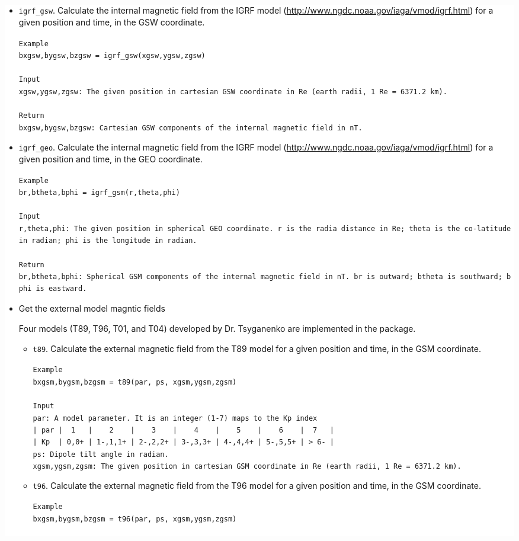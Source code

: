   * `igrf_gsw`. Calculate the internal magnetic field from the IGRF model (http://www.ngdc.noaa.gov/iaga/vmod/igrf.html) for a given position and time, in the GSW coordinate.

    ```
    Example
    bxgsw,bygsw,bzgsw = igrf_gsw(xgsw,ygsw,zgsw)
    
    Input
    xgsw,ygsw,zgsw: The given position in cartesian GSW coordinate in Re (earth radii, 1 Re = 6371.2 km).
    
    Return
    bxgsw,bygsw,bzgsw: Cartesian GSW components of the internal magnetic field in nT.
    ```

  * `igrf_geo`. Calculate the internal magnetic field from the IGRF model (http://www.ngdc.noaa.gov/iaga/vmod/igrf.html) for a given position and time, in the GEO coordinate.

    ```
    Example
    br,btheta,bphi = igrf_gsm(r,theta,phi)
    
    Input
    r,theta,phi: The given position in spherical GEO coordinate. r is the radia distance in Re; theta is the co-latitude in radian; phi is the longitude in radian.
    
    Return
    br,btheta,bphi: Spherical GSM components of the internal magnetic field in nT. br is outward; btheta is southward; bphi is eastward.
    ```

* Get the external model magntic fields

  Four models (T89, T96, T01, and T04) developed by Dr. Tsyganenko are implemented in the package. 

  * `t89`. Calculate the external magnetic field from the T89 model for a given position and time, in the GSM coordinate.

    ```
    Example
    bxgsm,bygsm,bzgsm = t89(par, ps, xgsm,ygsm,zgsm)
    
    Input
    par: A model parameter. It is an integer (1-7) maps to the Kp index
    | par |  1   |    2    |    3    |    4    |    5    |    6    |  7   |
    | Kp  | 0,0+ | 1-,1,1+ | 2-,2,2+ | 3-,3,3+ | 4-,4,4+ | 5-,5,5+ | > 6- |
    ps: Dipole tilt angle in radian.
    xgsm,ygsm,zgsm: The given position in cartesian GSM coordinate in Re (earth radii, 1 Re = 6371.2 km).
    ```

  * `t96`. Calculate the external magnetic field from the T96 model for a given position and time, in the GSM coordinate.

    ```
    Example
    bxgsm,bygsm,bzgsm = t96(par, ps, xgsm,ygsm,zgsm)
    